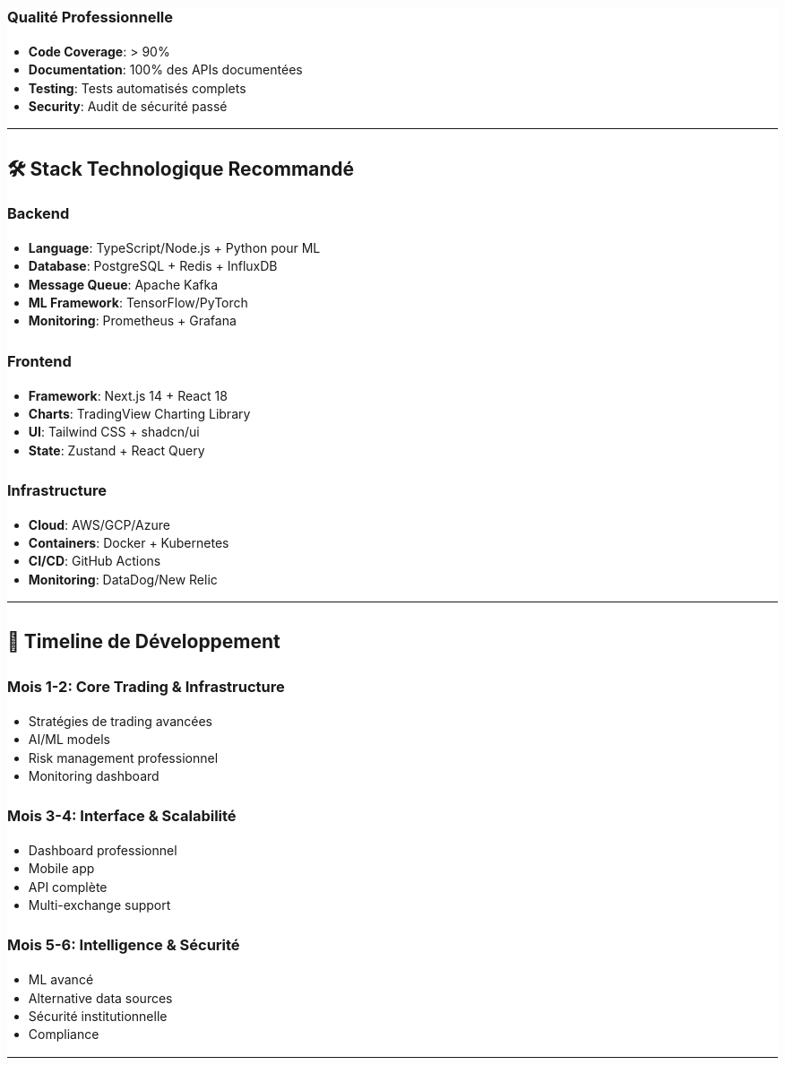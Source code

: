 ### Qualité Professionnelle
- **Code Coverage**: > 90%
- **Documentation**: 100% des APIs documentées
- **Testing**: Tests automatisés complets
- **Security**: Audit de sécurité passé

---

## 🛠️ Stack Technologique Recommandé

### Backend
- **Language**: TypeScript/Node.js + Python pour ML
- **Database**: PostgreSQL + Redis + InfluxDB
- **Message Queue**: Apache Kafka
- **ML Framework**: TensorFlow/PyTorch
- **Monitoring**: Prometheus + Grafana

### Frontend
- **Framework**: Next.js 14 + React 18
- **Charts**: TradingView Charting Library
- **UI**: Tailwind CSS + shadcn/ui
- **State**: Zustand + React Query

### Infrastructure
- **Cloud**: AWS/GCP/Azure
- **Containers**: Docker + Kubernetes
- **CI/CD**: GitHub Actions
- **Monitoring**: DataDog/New Relic

---

## 📅 Timeline de Développement

### Mois 1-2: Core Trading & Infrastructure
- Stratégies de trading avancées
- AI/ML models
- Risk management professionnel
- Monitoring dashboard

### Mois 3-4: Interface & Scalabilité
- Dashboard professionnel
- Mobile app
- API complète
- Multi-exchange support

### Mois 5-6: Intelligence & Sécurité
- ML avancé
- Alternative data sources
- Sécurité institutionnelle
- Compliance

---